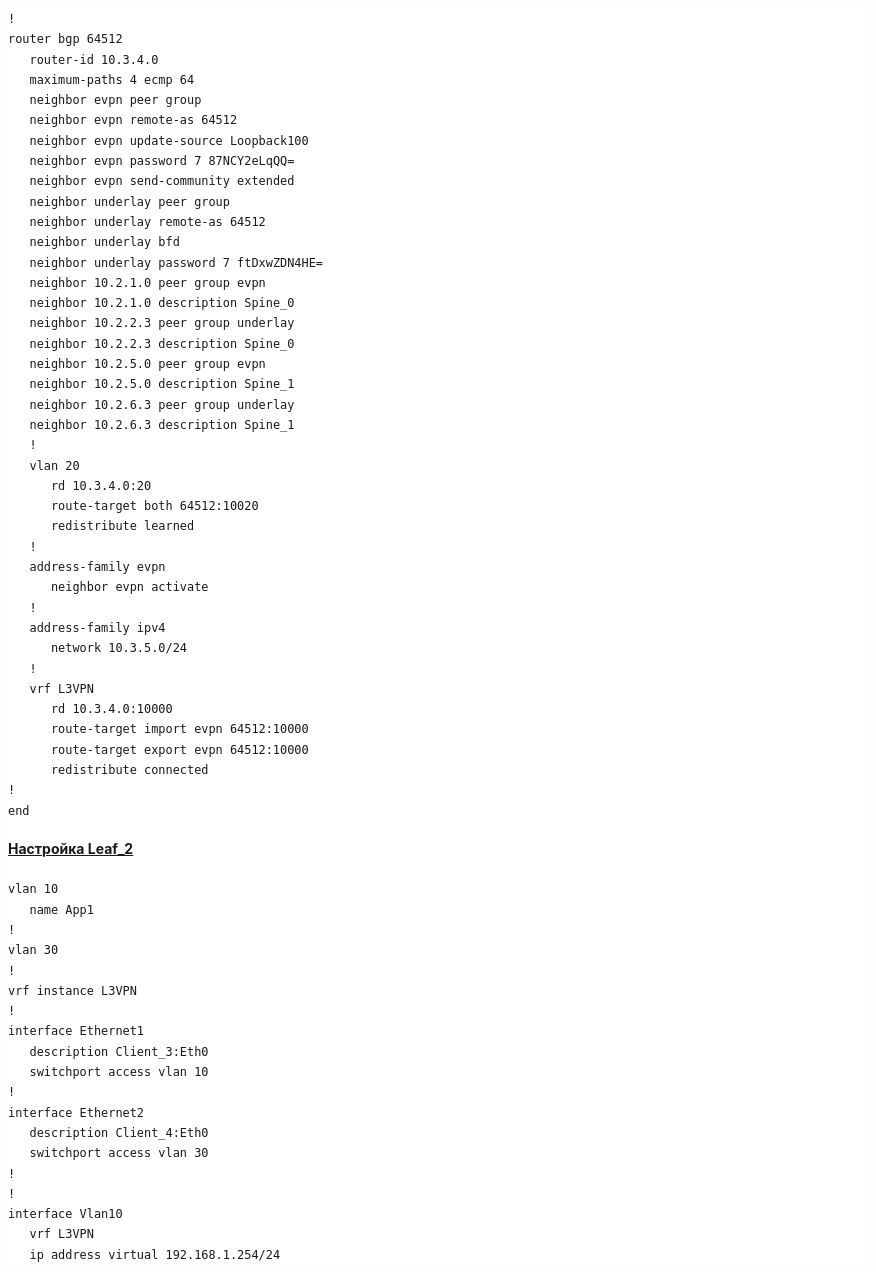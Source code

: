 ```
!
router bgp 64512
   router-id 10.3.4.0
   maximum-paths 4 ecmp 64
   neighbor evpn peer group
   neighbor evpn remote-as 64512
   neighbor evpn update-source Loopback100
   neighbor evpn password 7 87NCY2eLqQQ=
   neighbor evpn send-community extended
   neighbor underlay peer group
   neighbor underlay remote-as 64512
   neighbor underlay bfd
   neighbor underlay password 7 ftDxwZDN4HE=
   neighbor 10.2.1.0 peer group evpn
   neighbor 10.2.1.0 description Spine_0
   neighbor 10.2.2.3 peer group underlay
   neighbor 10.2.2.3 description Spine_0
   neighbor 10.2.5.0 peer group evpn
   neighbor 10.2.5.0 description Spine_1
   neighbor 10.2.6.3 peer group underlay
   neighbor 10.2.6.3 description Spine_1
   !
   vlan 20
      rd 10.3.4.0:20
      route-target both 64512:10020
      redistribute learned
   !
   address-family evpn
      neighbor evpn activate
   !
   address-family ipv4
      network 10.3.5.0/24
   !
   vrf L3VPN
      rd 10.3.4.0:10000
      route-target import evpn 64512:10000
      route-target export evpn 64512:10000
      redistribute connected
!
end
```

 #### [Настройка Leaf_2](Leaf_2.cfg)

```
vlan 10
   name App1
!
vlan 30
!
vrf instance L3VPN
!
interface Ethernet1
   description Client_3:Eth0
   switchport access vlan 10
!
interface Ethernet2
   description Client_4:Eth0
   switchport access vlan 30
!
!
interface Vlan10
   vrf L3VPN
   ip address virtual 192.168.1.254/24
```